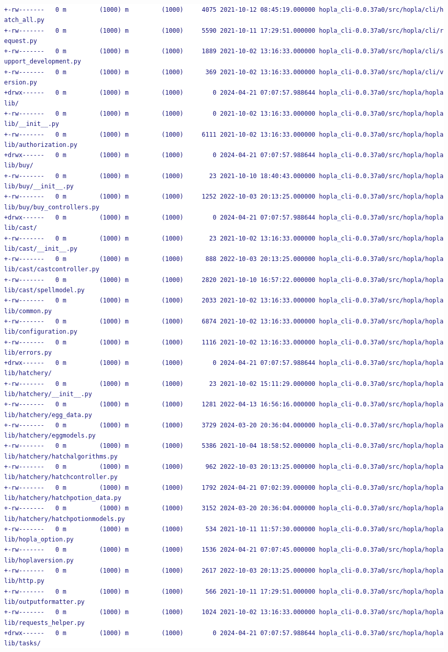 ```diff
+-rw-------   0 m         (1000) m         (1000)     4075 2021-10-12 08:45:19.000000 hopla_cli-0.0.37a0/src/hopla/cli/hatch_all.py
+-rw-------   0 m         (1000) m         (1000)     5590 2021-10-11 17:29:51.000000 hopla_cli-0.0.37a0/src/hopla/cli/request.py
+-rw-------   0 m         (1000) m         (1000)     1889 2021-10-02 13:16:33.000000 hopla_cli-0.0.37a0/src/hopla/cli/support_development.py
+-rw-------   0 m         (1000) m         (1000)      369 2021-10-02 13:16:33.000000 hopla_cli-0.0.37a0/src/hopla/cli/version.py
+drwx------   0 m         (1000) m         (1000)        0 2024-04-21 07:07:57.988644 hopla_cli-0.0.37a0/src/hopla/hoplalib/
+-rw-------   0 m         (1000) m         (1000)        0 2021-10-02 13:16:33.000000 hopla_cli-0.0.37a0/src/hopla/hoplalib/__init__.py
+-rw-------   0 m         (1000) m         (1000)     6111 2021-10-02 13:16:33.000000 hopla_cli-0.0.37a0/src/hopla/hoplalib/authorization.py
+drwx------   0 m         (1000) m         (1000)        0 2024-04-21 07:07:57.988644 hopla_cli-0.0.37a0/src/hopla/hoplalib/buy/
+-rw-------   0 m         (1000) m         (1000)       23 2021-10-10 18:40:43.000000 hopla_cli-0.0.37a0/src/hopla/hoplalib/buy/__init__.py
+-rw-------   0 m         (1000) m         (1000)     1252 2022-10-03 20:13:25.000000 hopla_cli-0.0.37a0/src/hopla/hoplalib/buy/buy_controllers.py
+drwx------   0 m         (1000) m         (1000)        0 2024-04-21 07:07:57.988644 hopla_cli-0.0.37a0/src/hopla/hoplalib/cast/
+-rw-------   0 m         (1000) m         (1000)       23 2021-10-02 13:16:33.000000 hopla_cli-0.0.37a0/src/hopla/hoplalib/cast/__init__.py
+-rw-------   0 m         (1000) m         (1000)      888 2022-10-03 20:13:25.000000 hopla_cli-0.0.37a0/src/hopla/hoplalib/cast/castcontroller.py
+-rw-------   0 m         (1000) m         (1000)     2820 2021-10-10 16:57:22.000000 hopla_cli-0.0.37a0/src/hopla/hoplalib/cast/spellmodel.py
+-rw-------   0 m         (1000) m         (1000)     2033 2021-10-02 13:16:33.000000 hopla_cli-0.0.37a0/src/hopla/hoplalib/common.py
+-rw-------   0 m         (1000) m         (1000)     6874 2021-10-02 13:16:33.000000 hopla_cli-0.0.37a0/src/hopla/hoplalib/configuration.py
+-rw-------   0 m         (1000) m         (1000)     1116 2021-10-02 13:16:33.000000 hopla_cli-0.0.37a0/src/hopla/hoplalib/errors.py
+drwx------   0 m         (1000) m         (1000)        0 2024-04-21 07:07:57.988644 hopla_cli-0.0.37a0/src/hopla/hoplalib/hatchery/
+-rw-------   0 m         (1000) m         (1000)       23 2021-10-02 15:11:29.000000 hopla_cli-0.0.37a0/src/hopla/hoplalib/hatchery/__init__.py
+-rw-------   0 m         (1000) m         (1000)     1281 2022-04-13 16:56:16.000000 hopla_cli-0.0.37a0/src/hopla/hoplalib/hatchery/egg_data.py
+-rw-------   0 m         (1000) m         (1000)     3729 2024-03-20 20:36:04.000000 hopla_cli-0.0.37a0/src/hopla/hoplalib/hatchery/eggmodels.py
+-rw-------   0 m         (1000) m         (1000)     5386 2021-10-04 18:58:52.000000 hopla_cli-0.0.37a0/src/hopla/hoplalib/hatchery/hatchalgorithms.py
+-rw-------   0 m         (1000) m         (1000)      962 2022-10-03 20:13:25.000000 hopla_cli-0.0.37a0/src/hopla/hoplalib/hatchery/hatchcontroller.py
+-rw-------   0 m         (1000) m         (1000)     1792 2024-04-21 07:02:39.000000 hopla_cli-0.0.37a0/src/hopla/hoplalib/hatchery/hatchpotion_data.py
+-rw-------   0 m         (1000) m         (1000)     3152 2024-03-20 20:36:04.000000 hopla_cli-0.0.37a0/src/hopla/hoplalib/hatchery/hatchpotionmodels.py
+-rw-------   0 m         (1000) m         (1000)      534 2021-10-11 11:57:30.000000 hopla_cli-0.0.37a0/src/hopla/hoplalib/hopla_option.py
+-rw-------   0 m         (1000) m         (1000)     1536 2024-04-21 07:07:45.000000 hopla_cli-0.0.37a0/src/hopla/hoplalib/hoplaversion.py
+-rw-------   0 m         (1000) m         (1000)     2617 2022-10-03 20:13:25.000000 hopla_cli-0.0.37a0/src/hopla/hoplalib/http.py
+-rw-------   0 m         (1000) m         (1000)      566 2021-10-11 17:29:51.000000 hopla_cli-0.0.37a0/src/hopla/hoplalib/outputformatter.py
+-rw-------   0 m         (1000) m         (1000)     1024 2021-10-02 13:16:33.000000 hopla_cli-0.0.37a0/src/hopla/hoplalib/requests_helper.py
+drwx------   0 m         (1000) m         (1000)        0 2024-04-21 07:07:57.988644 hopla_cli-0.0.37a0/src/hopla/hoplalib/tasks/
```